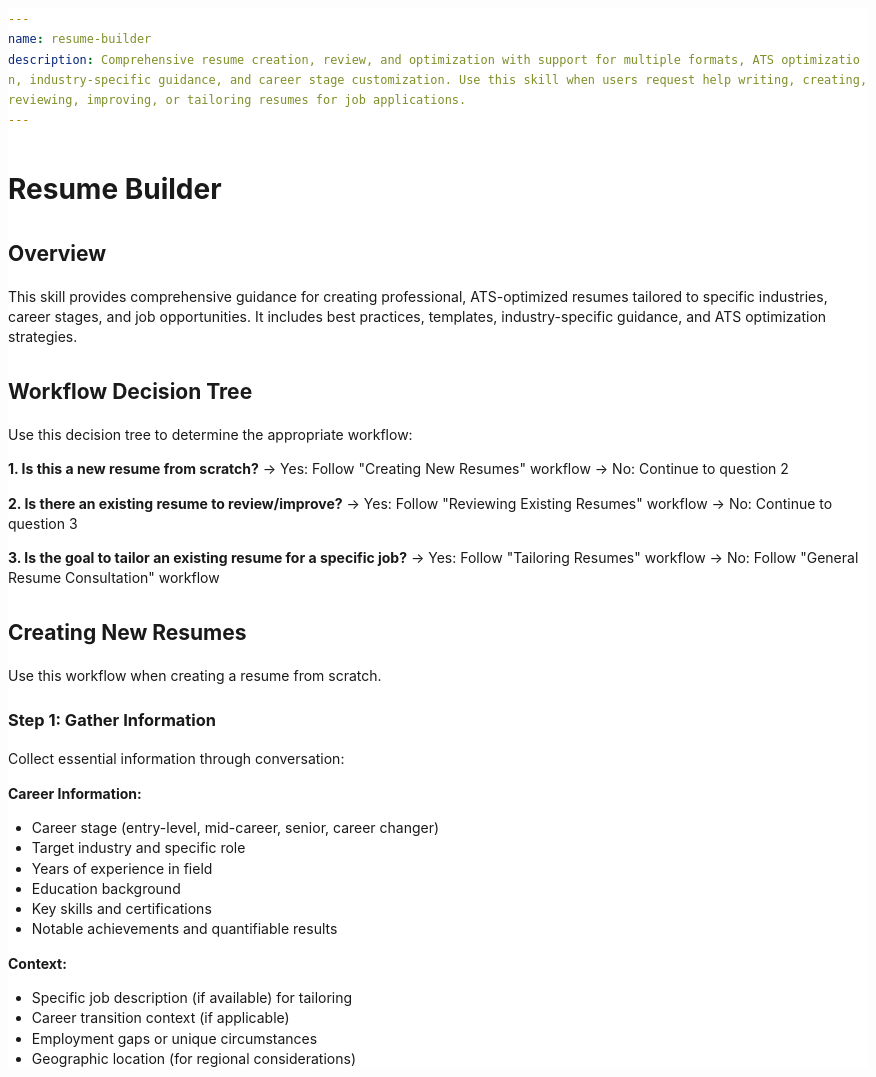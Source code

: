 ```yaml
---
name: resume-builder
description: Comprehensive resume creation, review, and optimization with support for multiple formats, ATS optimization, industry-specific guidance, and career stage customization. Use this skill when users request help writing, creating, reviewing, improving, or tailoring resumes for job applications.
---
```


# Resume Builder

## Overview

This skill provides comprehensive guidance for creating professional, ATS-optimized resumes tailored to specific industries, career stages, and job opportunities. It includes best practices, templates, industry-specific guidance, and ATS optimization strategies.

## Workflow Decision Tree

Use this decision tree to determine the appropriate workflow:

**1. Is this a new resume from scratch?**
   → Yes: Follow "Creating New Resumes" workflow
   → No: Continue to question 2

**2. Is there an existing resume to review/improve?**
   → Yes: Follow "Reviewing Existing Resumes" workflow
   → No: Continue to question 3

**3. Is the goal to tailor an existing resume for a specific job?**
   → Yes: Follow "Tailoring Resumes" workflow
   → No: Follow "General Resume Consultation" workflow

## Creating New Resumes

Use this workflow when creating a resume from scratch.

### Step 1: Gather Information

Collect essential information through conversation:

**Career Information:**
- Career stage (entry-level, mid-career, senior, career changer)
- Target industry and specific role
- Years of experience in field
- Education background
- Key skills and certifications
- Notable achievements and quantifiable results

**Context:**
- Specific job description (if available) for tailoring
- Career transition context (if applicable)
- Employment gaps or unique circumstances
- Geographic location (for regional considerations)
